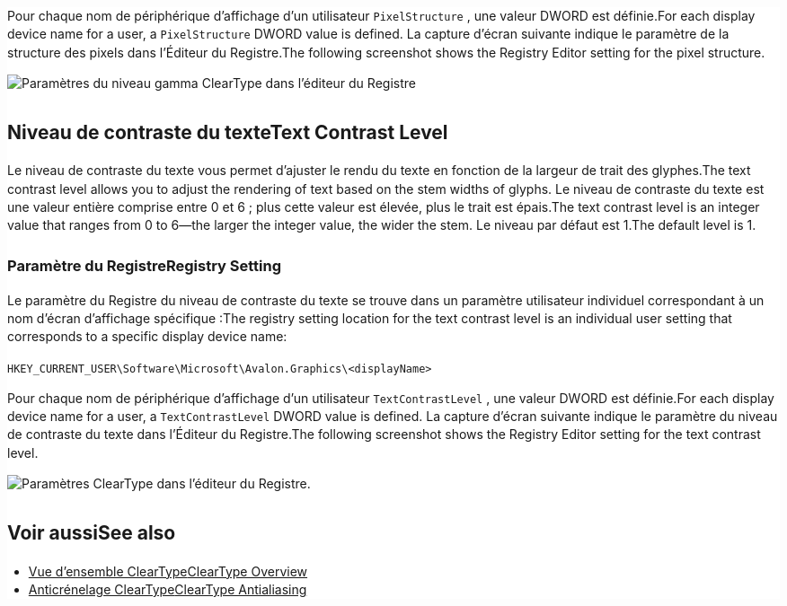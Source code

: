 <span data-ttu-id="28dfc-181">Pour chaque nom de périphérique d’affichage d’un utilisateur `PixelStructure` , une valeur DWORD est définie.</span><span class="sxs-lookup"><span data-stu-id="28dfc-181">For each display device name for a user, a `PixelStructure` DWORD value is defined.</span></span> <span data-ttu-id="28dfc-182">La capture d’écran suivante indique le paramètre de la structure des pixels dans l’Éditeur du Registre.</span><span class="sxs-lookup"><span data-stu-id="28dfc-182">The following screenshot shows the Registry Editor setting for the pixel structure.</span></span>  
  
 ![Paramètres du niveau gamma ClearType dans l’éditeur du Registre](./media/cleartype-registry-settings/cleartype-gamma-level-settings-registry-editor.png)  
  
<a name="text_contrast_level"></a>   
## <a name="text-contrast-level"></a><span data-ttu-id="28dfc-184">Niveau de contraste du texte</span><span class="sxs-lookup"><span data-stu-id="28dfc-184">Text Contrast Level</span></span>  
 <span data-ttu-id="28dfc-185">Le niveau de contraste du texte vous permet d’ajuster le rendu du texte en fonction de la largeur de trait des glyphes.</span><span class="sxs-lookup"><span data-stu-id="28dfc-185">The text contrast level allows you to adjust the rendering of text based on the stem widths of glyphs.</span></span> <span data-ttu-id="28dfc-186">Le niveau de contraste du texte est une valeur entière comprise entre 0 et 6 ; plus cette valeur est élevée, plus le trait est épais.</span><span class="sxs-lookup"><span data-stu-id="28dfc-186">The text contrast level is an integer value that ranges from 0 to 6—the larger the integer value, the wider the stem.</span></span> <span data-ttu-id="28dfc-187">Le niveau par défaut est 1.</span><span class="sxs-lookup"><span data-stu-id="28dfc-187">The default level is 1.</span></span>  
  
### <a name="registry-setting"></a><span data-ttu-id="28dfc-188">Paramètre du Registre</span><span class="sxs-lookup"><span data-stu-id="28dfc-188">Registry Setting</span></span>  
 <span data-ttu-id="28dfc-189">Le paramètre du Registre du niveau de contraste du texte se trouve dans un paramètre utilisateur individuel correspondant à un nom d’écran d’affichage spécifique :</span><span class="sxs-lookup"><span data-stu-id="28dfc-189">The registry setting location for the text contrast level is an individual user setting that corresponds to a specific display device name:</span></span>  
  
 `HKEY_CURRENT_USER\Software\Microsoft\Avalon.Graphics\<displayName>`  
  
 <span data-ttu-id="28dfc-190">Pour chaque nom de périphérique d’affichage d’un utilisateur `TextContrastLevel` , une valeur DWORD est définie.</span><span class="sxs-lookup"><span data-stu-id="28dfc-190">For each display device name for a user, a `TextContrastLevel` DWORD value is defined.</span></span> <span data-ttu-id="28dfc-191">La capture d’écran suivante indique le paramètre du niveau de contraste du texte dans l’Éditeur du Registre.</span><span class="sxs-lookup"><span data-stu-id="28dfc-191">The following screenshot shows the Registry Editor setting for the text contrast level.</span></span>  
  
 ![Paramètres ClearType dans l’éditeur du Registre.](./media/cleartype-registry-settings/cleartype-settings-registry-editor.png)  
  
## <a name="see-also"></a><span data-ttu-id="28dfc-193">Voir aussi</span><span class="sxs-lookup"><span data-stu-id="28dfc-193">See also</span></span>

- [<span data-ttu-id="28dfc-194">Vue d’ensemble ClearType</span><span class="sxs-lookup"><span data-stu-id="28dfc-194">ClearType Overview</span></span>](cleartype-overview.md)
- [<span data-ttu-id="28dfc-195">Anticrénelage ClearType</span><span class="sxs-lookup"><span data-stu-id="28dfc-195">ClearType Antialiasing</span></span>](/windows/desktop/gdi/cleartype-antialiasing)
